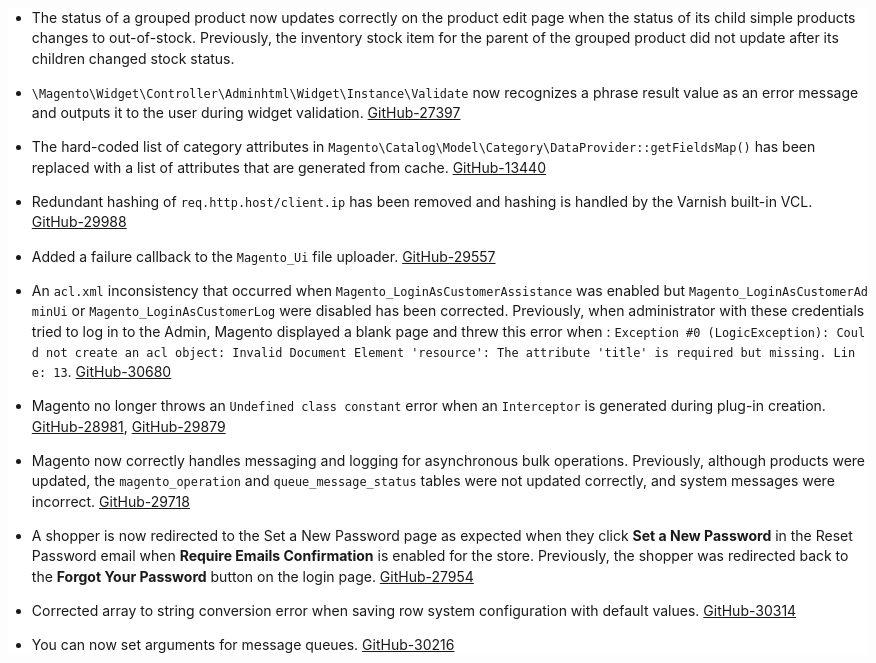 

*  The status of a grouped product now updates correctly on the product edit page when the status of its child simple products changes to out-of-stock. Previously, the inventory stock item for the parent of the grouped product did not update after its children changed stock status.



*  `\Magento\Widget\Controller\Adminhtml\Widget\Instance\Validate` now recognizes a phrase result value as an error message and outputs it to the user during widget validation. [GitHub-27397](https://github.com/magento/magento2/issues/27397)



*  The hard-coded list of category attributes  in  `Magento\Catalog\Model\Category\DataProvider::getFieldsMap()` has been replaced with a list of attributes that are generated from cache. [GitHub-13440](https://github.com/magento/magento2/issues/13440)



*  Redundant hashing of `req.http.host/client.ip` has been removed and hashing is handled by the Varnish built-in VCL. [GitHub-29988](https://github.com/magento/magento2/issues/29988)



*  Added a failure callback to the `Magento_Ui` file uploader. [GitHub-29557](https://github.com/magento/magento2/issues/29557)



*  An `acl.xml` inconsistency that occurred when `Magento_LoginAsCustomerAssistance` was enabled but `Magento_LoginAsCustomerAdminUi` or `Magento_LoginAsCustomerLog` were disabled has been corrected. Previously, when administrator with these credentials tried to log in to the Admin, Magento displayed a blank page and threw this error when :  `Exception #0 (LogicException): Could not create an acl object: Invalid Document Element 'resource': The attribute 'title' is required but missing. Line: 13`. [GitHub-30680](https://github.com/magento/magento2/issues/30680)



*  Magento no longer throws an `Undefined class constant` error when an `Interceptor` is generated during plug-in creation. [GitHub-28981](https://github.com/magento/magento2/issues/28981), [GitHub-29879](https://github.com/magento/magento2/issues/29879)



*  Magento now correctly handles messaging and logging for asynchronous bulk operations. Previously, although products were updated, the `magento_operation` and `queue_message_status` tables were not updated correctly, and system messages were incorrect. [GitHub-29718](https://github.com/magento/magento2/issues/29718)



*  A shopper is now redirected to the Set a New Password page as expected when they click **Set a New Password** in the Reset Password email when **Require Emails Confirmation** is enabled for the store. Previously, the shopper was redirected back to the **Forgot Your Password** button on the login page. [GitHub-27954](https://github.com/magento/magento2/issues/27954)



*  Corrected array to string conversion error when saving row system configuration with default values. [GitHub-30314](https://github.com/magento/magento2/issues/30314)



*  You can now set arguments for message queues. [GitHub-30216](https://github.com/magento/magento2/issues/30216)

